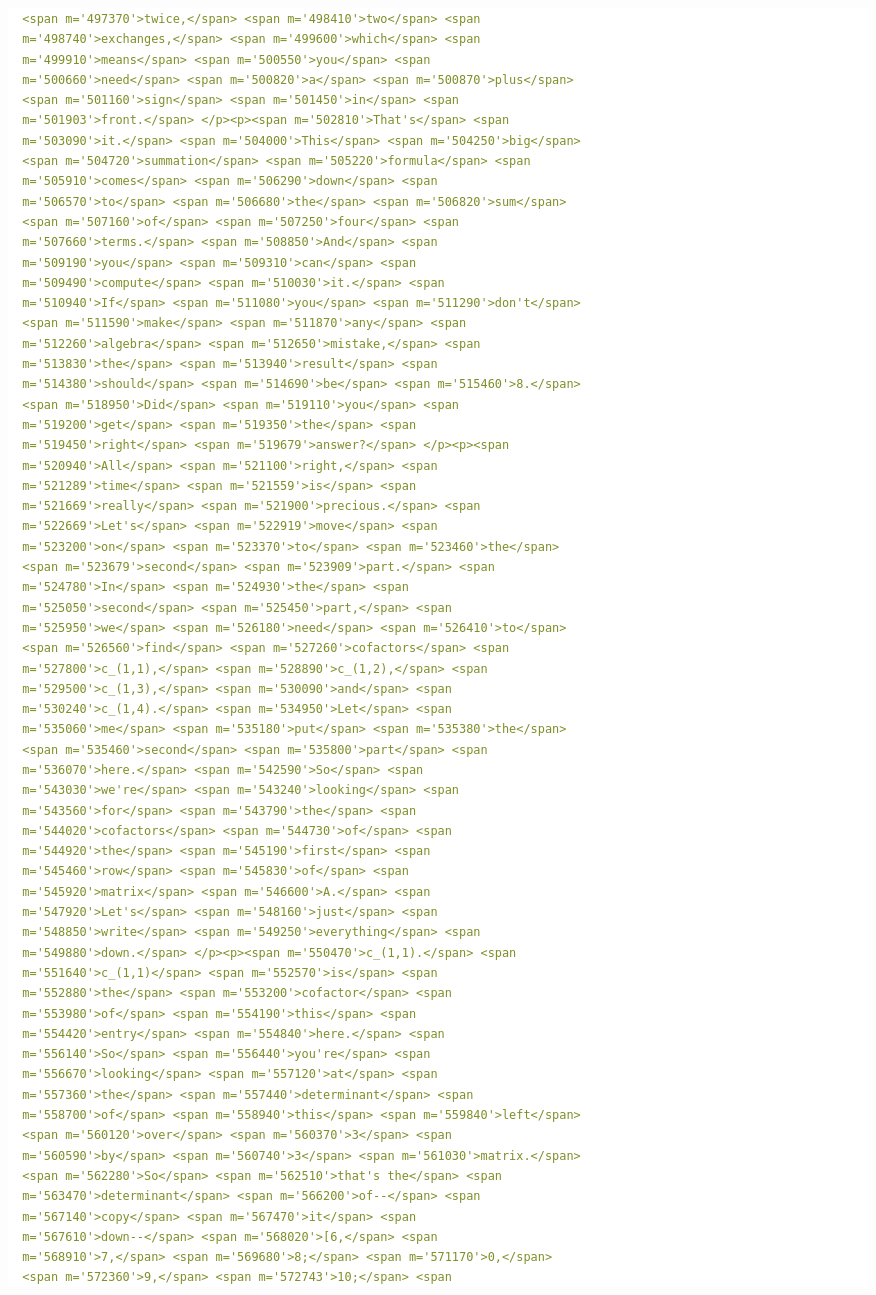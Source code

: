 ```yaml
  <span m='497370'>twice,</span> <span m='498410'>two</span> <span
  m='498740'>exchanges,</span> <span m='499600'>which</span> <span
  m='499910'>means</span> <span m='500550'>you</span> <span
  m='500660'>need</span> <span m='500820'>a</span> <span m='500870'>plus</span>
  <span m='501160'>sign</span> <span m='501450'>in</span> <span
  m='501903'>front.</span> </p><p><span m='502810'>That's</span> <span
  m='503090'>it.</span> <span m='504000'>This</span> <span m='504250'>big</span>
  <span m='504720'>summation</span> <span m='505220'>formula</span> <span
  m='505910'>comes</span> <span m='506290'>down</span> <span
  m='506570'>to</span> <span m='506680'>the</span> <span m='506820'>sum</span>
  <span m='507160'>of</span> <span m='507250'>four</span> <span
  m='507660'>terms.</span> <span m='508850'>And</span> <span
  m='509190'>you</span> <span m='509310'>can</span> <span
  m='509490'>compute</span> <span m='510030'>it.</span> <span
  m='510940'>If</span> <span m='511080'>you</span> <span m='511290'>don't</span>
  <span m='511590'>make</span> <span m='511870'>any</span> <span
  m='512260'>algebra</span> <span m='512650'>mistake,</span> <span
  m='513830'>the</span> <span m='513940'>result</span> <span
  m='514380'>should</span> <span m='514690'>be</span> <span m='515460'>8.</span>
  <span m='518950'>Did</span> <span m='519110'>you</span> <span
  m='519200'>get</span> <span m='519350'>the</span> <span
  m='519450'>right</span> <span m='519679'>answer?</span> </p><p><span
  m='520940'>All</span> <span m='521100'>right,</span> <span
  m='521289'>time</span> <span m='521559'>is</span> <span
  m='521669'>really</span> <span m='521900'>precious.</span> <span
  m='522669'>Let's</span> <span m='522919'>move</span> <span
  m='523200'>on</span> <span m='523370'>to</span> <span m='523460'>the</span>
  <span m='523679'>second</span> <span m='523909'>part.</span> <span
  m='524780'>In</span> <span m='524930'>the</span> <span
  m='525050'>second</span> <span m='525450'>part,</span> <span
  m='525950'>we</span> <span m='526180'>need</span> <span m='526410'>to</span>
  <span m='526560'>find</span> <span m='527260'>cofactors</span> <span
  m='527800'>c_(1,1),</span> <span m='528890'>c_(1,2),</span> <span
  m='529500'>c_(1,3),</span> <span m='530090'>and</span> <span
  m='530240'>c_(1,4).</span> <span m='534950'>Let</span> <span
  m='535060'>me</span> <span m='535180'>put</span> <span m='535380'>the</span>
  <span m='535460'>second</span> <span m='535800'>part</span> <span
  m='536070'>here.</span> <span m='542590'>So</span> <span
  m='543030'>we're</span> <span m='543240'>looking</span> <span
  m='543560'>for</span> <span m='543790'>the</span> <span
  m='544020'>cofactors</span> <span m='544730'>of</span> <span
  m='544920'>the</span> <span m='545190'>first</span> <span
  m='545460'>row</span> <span m='545830'>of</span> <span
  m='545920'>matrix</span> <span m='546600'>A.</span> <span
  m='547920'>Let's</span> <span m='548160'>just</span> <span
  m='548850'>write</span> <span m='549250'>everything</span> <span
  m='549880'>down.</span> </p><p><span m='550470'>c_(1,1).</span> <span
  m='551640'>c_(1,1)</span> <span m='552570'>is</span> <span
  m='552880'>the</span> <span m='553200'>cofactor</span> <span
  m='553980'>of</span> <span m='554190'>this</span> <span
  m='554420'>entry</span> <span m='554840'>here.</span> <span
  m='556140'>So</span> <span m='556440'>you're</span> <span
  m='556670'>looking</span> <span m='557120'>at</span> <span
  m='557360'>the</span> <span m='557440'>determinant</span> <span
  m='558700'>of</span> <span m='558940'>this</span> <span m='559840'>left</span>
  <span m='560120'>over</span> <span m='560370'>3</span> <span
  m='560590'>by</span> <span m='560740'>3</span> <span m='561030'>matrix.</span>
  <span m='562280'>So</span> <span m='562510'>that's the</span> <span
  m='563470'>determinant</span> <span m='566200'>of--</span> <span
  m='567140'>copy</span> <span m='567470'>it</span> <span
  m='567610'>down--</span> <span m='568020'>[6,</span> <span
  m='568910'>7,</span> <span m='569680'>8;</span> <span m='571170'>0,</span>
  <span m='572360'>9,</span> <span m='572743'>10;</span> <span
```